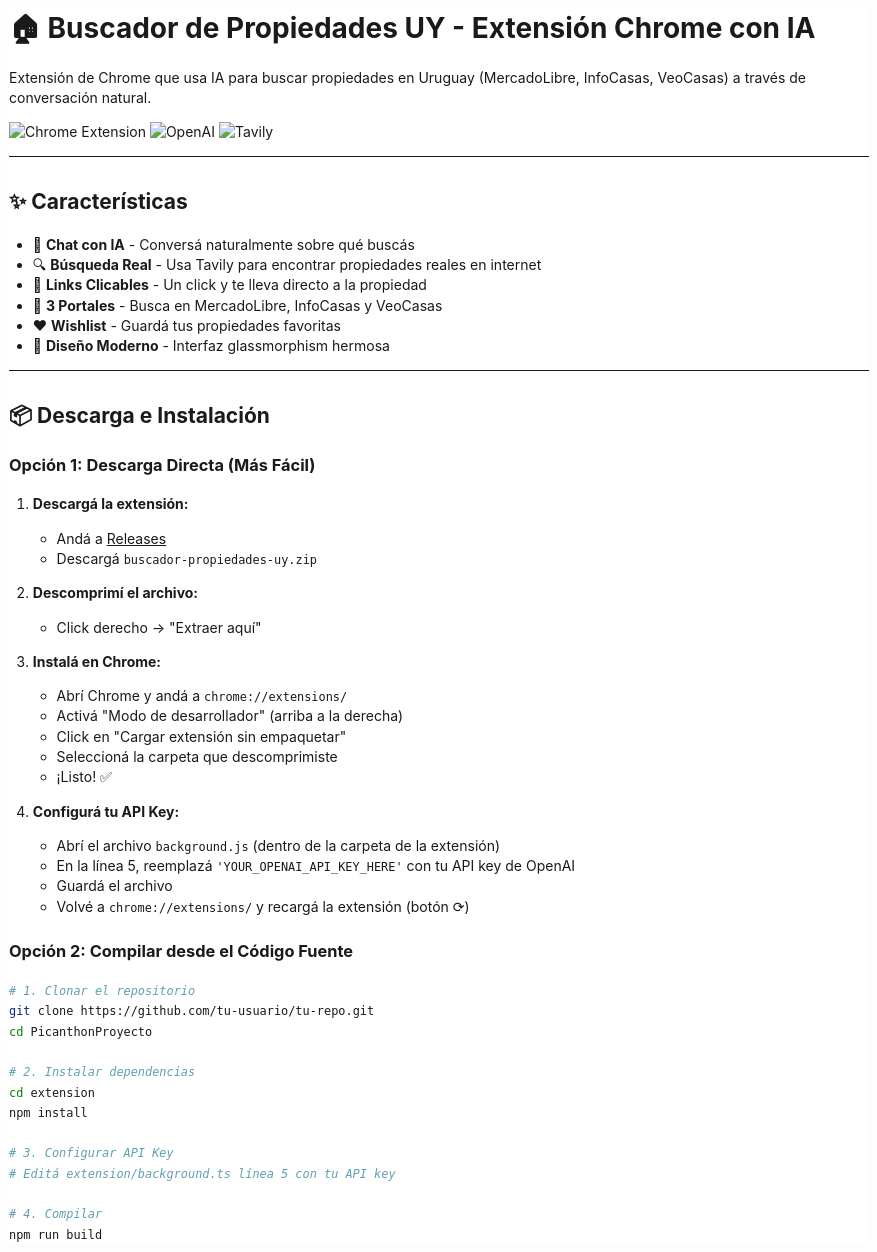 # 🏠 Buscador de Propiedades UY - Extensión Chrome con IA

Extensión de Chrome que usa IA para buscar propiedades en Uruguay (MercadoLibre, InfoCasas, VeoCasas) a través de conversación natural.

![Chrome Extension](https://img.shields.io/badge/Chrome-Extension-blue?logo=google-chrome)
![OpenAI](https://img.shields.io/badge/OpenAI-GPT--4o--mini-green?logo=openai)
![Tavily](https://img.shields.io/badge/Tavily-Search-orange)

---

## ✨ Características

- 💬 **Chat con IA** - Conversá naturalmente sobre qué buscás
- 🔍 **Búsqueda Real** - Usa Tavily para encontrar propiedades reales en internet
- 🔗 **Links Clicables** - Un click y te lleva directo a la propiedad
- 🏢 **3 Portales** - Busca en MercadoLibre, InfoCasas y VeoCasas
- ❤️ **Wishlist** - Guardá tus propiedades favoritas
- 🎨 **Diseño Moderno** - Interfaz glassmorphism hermosa

---

## 📦 Descarga e Instalación

### Opción 1: Descarga Directa (Más Fácil)

1. **Descargá la extensión:**
   - Andá a [Releases](../../releases)
   - Descargá `buscador-propiedades-uy.zip`

2. **Descomprimí el archivo:**
   - Click derecho → "Extraer aquí"

3. **Instalá en Chrome:**
   - Abrí Chrome y andá a `chrome://extensions/`
   - Activá "Modo de desarrollador" (arriba a la derecha)
   - Click en "Cargar extensión sin empaquetar"
   - Seleccioná la carpeta que descomprimiste
   - ¡Listo! ✅

4. **Configurá tu API Key:**
   - Abrí el archivo `background.js` (dentro de la carpeta de la extensión)
   - En la línea 5, reemplazá `'YOUR_OPENAI_API_KEY_HERE'` con tu API key de OpenAI
   - Guardá el archivo
   - Volvé a `chrome://extensions/` y recargá la extensión (botón ⟳)

### Opción 2: Compilar desde el Código Fuente

```bash
# 1. Clonar el repositorio
git clone https://github.com/tu-usuario/tu-repo.git
cd PicanthonProyecto

# 2. Instalar dependencias
cd extension
npm install

# 3. Configurar API Key
# Editá extension/background.ts línea 5 con tu API key

# 4. Compilar
npm run build

```
